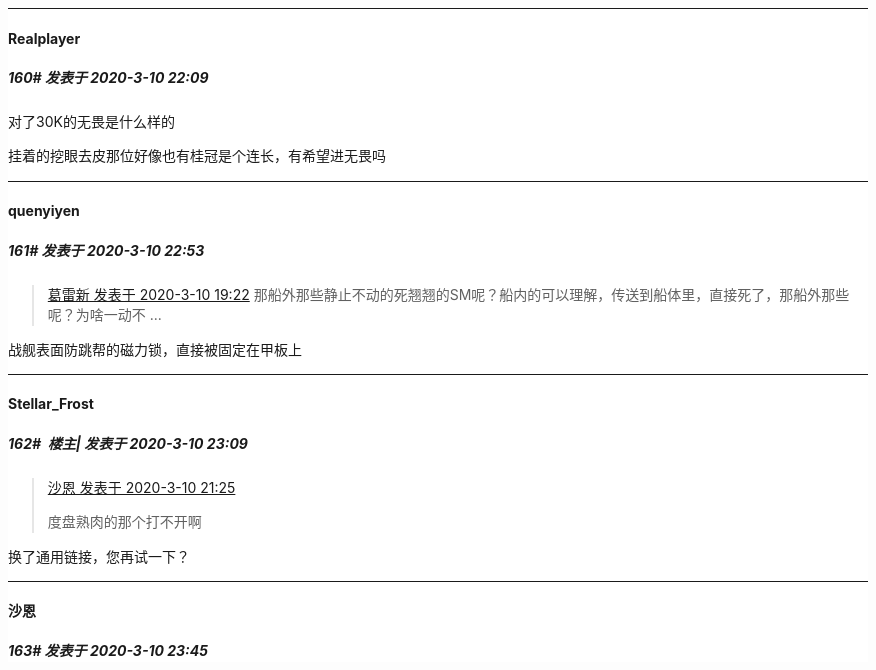 





*****

####  Realplayer  
##### 160#       发表于 2020-3-10 22:09




对了30K的无畏是什么样的

挂着的挖眼去皮那位好像也有桂冠是个连长，有希望进无畏吗







*****

####  quenyiyen  
##### 161#       发表于 2020-3-10 22:53



<blockquote><a href="httphttps://bbs.saraba1st.com/2b/forum.php?mod=redirect&amp;goto=findpost&amp;pid=46684000&amp;ptid=1839821" target="_blank">葛雷新 发表于 2020-3-10 19:22</a>
那船外那些静止不动的死翘翘的SM呢？船内的可以理解，传送到船体里，直接死了，那船外那些呢？为啥一动不 ...</blockquote>
战舰表面防跳帮的磁力锁，直接被固定在甲板上







*****

####  Stellar_Frost  
##### 162#         楼主| 发表于 2020-3-10 23:09



<blockquote><a href="httphttps://bbs.saraba1st.com/2b/forum.php?mod=redirect&amp;goto=findpost&amp;pid=46685411&amp;ptid=1839821" target="_blank">沙恩 发表于 2020-3-10 21:25</a>

度盘熟肉的那个打不开啊</blockquote>
换了通用链接，您再试一下？







*****

####  沙恩  
##### 163#       发表于 2020-3-10 23:45


